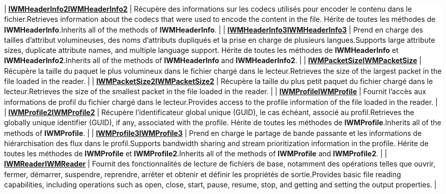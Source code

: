 | [<span data-ttu-id="69acd-132">**IWMHeaderInfo2**</span><span class="sxs-lookup"><span data-stu-id="69acd-132">**IWMHeaderInfo2**</span></span>](/previous-versions/windows/desktop/api/wmsdkidl/nn-wmsdkidl-iwmheaderinfo2)                     | <span data-ttu-id="69acd-133">Récupère des informations sur les codecs utilisés pour encoder le contenu dans le fichier.</span><span class="sxs-lookup"><span data-stu-id="69acd-133">Retrieves information about the codecs that were used to encode the content in the file.</span></span> <span data-ttu-id="69acd-134">Hérite de toutes les méthodes de **IWMHeaderInfo**.</span><span class="sxs-lookup"><span data-stu-id="69acd-134">Inherits all of the methods of **IWMHeaderInfo**.</span></span>                                      |
| [<span data-ttu-id="69acd-135">**IWMHeaderInfo3**</span><span class="sxs-lookup"><span data-stu-id="69acd-135">**IWMHeaderInfo3**</span></span>](/previous-versions/windows/desktop/api/wmsdkidl/nn-wmsdkidl-iwmheaderinfo3)                     | <span data-ttu-id="69acd-136">Prend en charge des tailles d’attribut volumineuses, des noms d’attributs dupliqués et la prise en charge de plusieurs langues.</span><span class="sxs-lookup"><span data-stu-id="69acd-136">Supports large attribute sizes, duplicate attribute names, and multiple language support.</span></span> <span data-ttu-id="69acd-137">Hérite de toutes les méthodes de **IWMHeaderInfo** et **IWMHeaderInfo2**.</span><span class="sxs-lookup"><span data-stu-id="69acd-137">Inherits all of the methods of **IWMHeaderInfo** and **IWMHeaderInfo2**.</span></span>              |
| [<span data-ttu-id="69acd-138">**IWMPacketSize**</span><span class="sxs-lookup"><span data-stu-id="69acd-138">**IWMPacketSize**</span></span>](/previous-versions/windows/desktop/api/wmsdkidl/nn-wmsdkidl-iwmpacketsize)                       | <span data-ttu-id="69acd-139">Récupère la taille du paquet le plus volumineux dans le fichier chargé dans le lecteur.</span><span class="sxs-lookup"><span data-stu-id="69acd-139">Retrieves the size of the largest packet in the file loaded in the reader.</span></span>                                                                                                      |
| [<span data-ttu-id="69acd-140">**IWMPacketSize2**</span><span class="sxs-lookup"><span data-stu-id="69acd-140">**IWMPacketSize2**</span></span>](/previous-versions/windows/desktop/api/wmsdkidl/nn-wmsdkidl-iwmpacketsize2)                     | <span data-ttu-id="69acd-141">Récupère la taille du plus petit paquet du fichier chargé dans le lecteur.</span><span class="sxs-lookup"><span data-stu-id="69acd-141">Retrieves the size of the smallest packet in the file loaded in the reader.</span></span>                                                                                                     |
| [<span data-ttu-id="69acd-142">**IWMProfile**</span><span class="sxs-lookup"><span data-stu-id="69acd-142">**IWMProfile**</span></span>](iwmprofile.md)                             | <span data-ttu-id="69acd-143">Fournit l’accès aux informations de profil du fichier chargé dans le lecteur.</span><span class="sxs-lookup"><span data-stu-id="69acd-143">Provides access to the profile information of the file loaded in the reader.</span></span>                                                                                                    |
| [<span data-ttu-id="69acd-144">**IWMProfile2**</span><span class="sxs-lookup"><span data-stu-id="69acd-144">**IWMProfile2**</span></span>](/previous-versions/windows/desktop/api/wmsdkidl/nn-wmsdkidl-iwmprofile2)                           | <span data-ttu-id="69acd-145">Récupère l’identificateur global unique (GUID), le cas échéant, associé au profil.</span><span class="sxs-lookup"><span data-stu-id="69acd-145">Retrieves the globally unique identifier (GUID), if any, associated with the profile.</span></span> <span data-ttu-id="69acd-146">Hérite de toutes les méthodes de **IWMProfile**.</span><span class="sxs-lookup"><span data-stu-id="69acd-146">Inherits all of the methods of **IWMProfile**.</span></span>                                            |
| [<span data-ttu-id="69acd-147">**IWMProfile3**</span><span class="sxs-lookup"><span data-stu-id="69acd-147">**IWMProfile3**</span></span>](/previous-versions/windows/desktop/api/wmsdkidl/nn-wmsdkidl-iwmprofile3)                           | <span data-ttu-id="69acd-148">Prend en charge le partage de bande passante et les informations de hiérarchisation des flux dans le profil.</span><span class="sxs-lookup"><span data-stu-id="69acd-148">Supports bandwidth sharing and stream prioritization information in the profile.</span></span> <span data-ttu-id="69acd-149">Hérite de toutes les méthodes de **IWMProfile** et **IWMProfile2**.</span><span class="sxs-lookup"><span data-stu-id="69acd-149">Inherits all of the methods of **IWMProfile** and **IWMProfile2**.</span></span>                             |
| [<span data-ttu-id="69acd-150">**IWMReader**</span><span class="sxs-lookup"><span data-stu-id="69acd-150">**IWMReader**</span></span>](/previous-versions/windows/desktop/api/wmsdkidl/nn-wmsdkidl-iwmreader)                               | <span data-ttu-id="69acd-151">Fournit des fonctionnalités de lecture de fichiers de base, notamment des opérations telles que ouvrir, fermer, démarrer, suspendre, reprendre, arrêter et obtenir et définir les propriétés de sortie.</span><span class="sxs-lookup"><span data-stu-id="69acd-151">Provides basic file reading capabilities, including operations such as open, close, start, pause, resume, stop, and getting and setting the output properties.</span></span>                  |